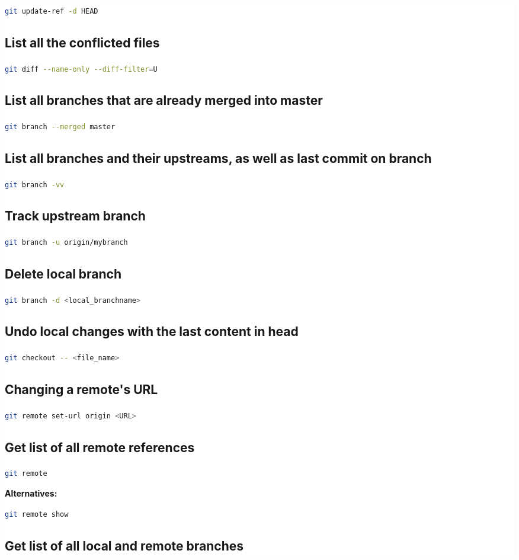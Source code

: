 ```sh
git update-ref -d HEAD
```
## List all the conflicted files

```sh
git diff --name-only --diff-filter=U
```
## List all branches that are already merged into master

```sh
git branch --merged master
```
## List all branches and their upstreams, as well as last commit on branch

```sh
git branch -vv
```
## Track upstream branch

```sh
git branch -u origin/mybranch
```
## Delete local branch

```sh
git branch -d <local_branchname>
```
## Undo local changes with the last content in head

```sh
git checkout -- <file_name>
```
## Changing a remote's URL

```sh
git remote set-url origin <URL>
```
## Get list of all remote references

```sh
git remote
```

**Alternatives:**

```sh
git remote show
```
## Get list of all local and remote branches

